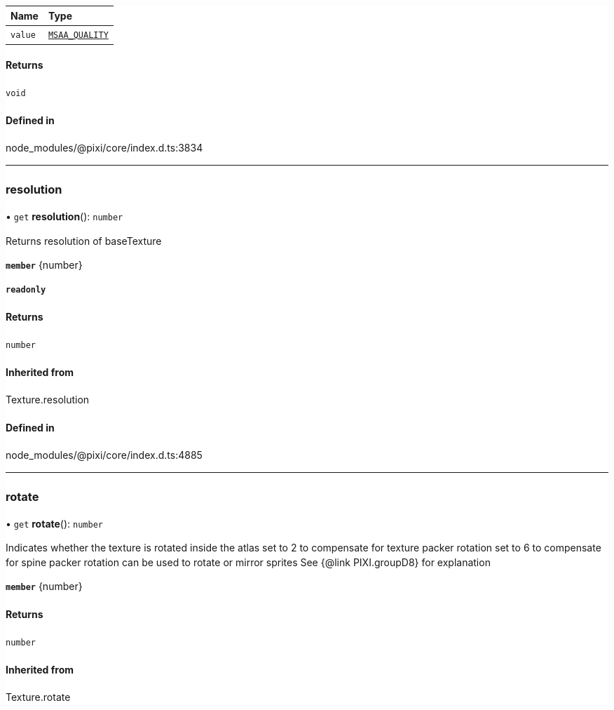 | Name | Type |
| :------ | :------ |
| `value` | [`MSAA_QUALITY`](../enums/components_ClusterNodeContainer._internal_.MSAA_QUALITY.md) |

#### Returns

`void`

#### Defined in

node_modules/@pixi/core/index.d.ts:3834

___

### resolution

• `get` **resolution**(): `number`

Returns resolution of baseTexture

**`member`** {number}

**`readonly`**

#### Returns

`number`

#### Inherited from

Texture.resolution

#### Defined in

node_modules/@pixi/core/index.d.ts:4885

___

### rotate

• `get` **rotate**(): `number`

Indicates whether the texture is rotated inside the atlas
set to 2 to compensate for texture packer rotation
set to 6 to compensate for spine packer rotation
can be used to rotate or mirror sprites
See {@link PIXI.groupD8} for explanation

**`member`** {number}

#### Returns

`number`

#### Inherited from

Texture.rotate
